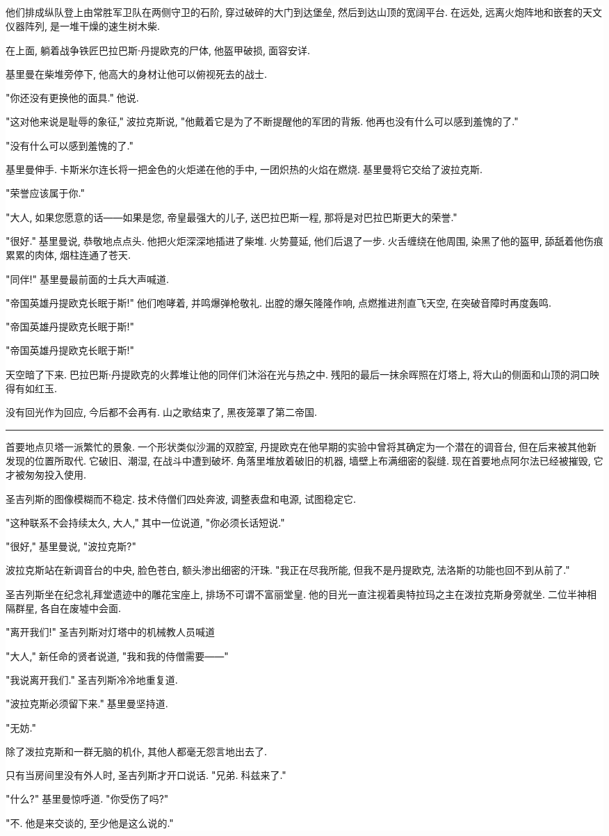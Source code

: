 他们排成纵队登上由常胜军卫队在两侧守卫的石阶, 穿过破碎的大门到达堡垒, 然后到达山顶的宽阔平台. 在远处, 远离火炮阵地和嵌套的天文仪器阵列, 是一堆干燥的速生树木柴.

在上面, 躺着战争铁匠巴拉巴斯·丹提欧克的尸体, 他盔甲破损, 面容安详.

基里曼在柴堆旁停下, 他高大的身材让他可以俯视死去的战士.

"你还没有更换他的面具." 他说.

"这对他来说是耻辱的象征," 波拉克斯说, "他戴着它是为了不断提醒他的军团的背叛.  他再也没有什么可以感到羞愧的了."

"没有什么可以感到羞愧的了."

基里曼伸手. 卡斯米尔连长将一把金色的火炬递在他的手中, 一团炽热的火焰在燃烧. 基里曼将它交给了波拉克斯.

"荣誉应该属于你."

"大人, 如果您愿意的话——如果是您, 帝皇最强大的儿子, 送巴拉巴斯一程, 那将是对巴拉巴斯更大的荣誉."

"很好." 基里曼说, 恭敬地点点头. 他把火炬深深地插进了柴堆. 火势蔓延, 他们后退了一步. 火舌缠绕在他周围, 染黑了他的盔甲, 舔舐着他伤痕累累的肉体, 烟柱连通了苍天.

"同伴!" 基里曼最前面的士兵大声喊道.

"帝国英雄丹提欧克长眠于斯!" 他们咆哮着, 并鸣爆弹枪敬礼. 出膛的爆矢隆隆作响, 点燃推进剂直飞天空, 在突破音障时再度轰鸣.

"帝国英雄丹提欧克长眠于斯!"

"帝国英雄丹提欧克长眠于斯!"

天空暗了下来. 巴拉巴斯·丹提欧克的火葬堆让他的同伴们沐浴在光与热之中. 残阳的最后一抹余晖照在灯塔上, 将大山的侧面和山顶的洞口映得有如红玉.

没有回光作为回应, 今后都不会再有. 山之歌结束了, 黑夜笼罩了第二帝国.

--------

首要地点贝塔一派繁忙的景象. 一个形状类似沙漏的双腔室, 丹提欧克在他早期的实验中曾将其确定为一个潜在的调音台, 但在后来被其他新发现的位置所取代. 它破旧、潮湿, 在战斗中遭到破坏. 角落里堆放着破旧的机器, 墙壁上布满细密的裂缝. 现在首要地点阿尔法已经被摧毁, 它才被匆匆投入使用.

圣吉列斯的图像模糊而不稳定. 技术侍僧们四处奔波, 调整表盘和电源, 试图稳定它.

"这种联系不会持续太久, 大人," 其中一位说道, "你必须长话短说."

"很好," 基里曼说, "波拉克斯?"

波拉克斯站在新调音台的中央, 脸色苍白, 额头渗出细密的汗珠. "我正在尽我所能, 但我不是丹提欧克, 法洛斯的功能也回不到从前了."

圣吉列斯坐在纪念礼拜堂遗迹中的雕花宝座上, 排场不可谓不富丽堂皇. 他的目光一直注视着奥特拉玛之主在泼拉克斯身旁就坐. 二位半神相隔群星, 各自在废墟中会面.

"离开我们!" 圣吉列斯对灯塔中的机械教人员喊道

"大人," 新任命的贤者说道, "我和我的侍僧需要——"

"我说离开我们." 圣吉列斯冷冷地重复道.

"波拉克斯必须留下来." 基里曼坚持道.

"无妨."

除了泼拉克斯和一群无脑的机仆, 其他人都毫无怨言地出去了.

只有当房间里没有外人时, 圣吉列斯才开口说话. "兄弟. 科兹来了."

"什么?" 基里曼惊呼道. "你受伤了吗?"

"不. 他是来交谈的, 至少他是这么说的."
